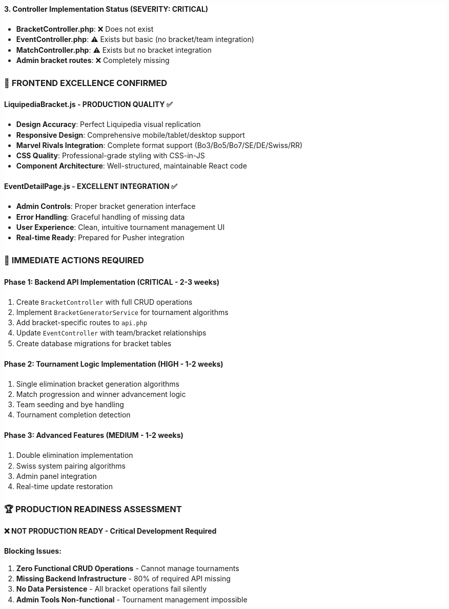 #### 3. **Controller Implementation Status** (SEVERITY: CRITICAL)
- **BracketController.php**: ❌ Does not exist
- **EventController.php**: ⚠️ Exists but basic (no bracket/team integration)
- **MatchController.php**: ⚠️ Exists but no bracket integration
- **Admin bracket routes**: ❌ Completely missing

### 🎨 **FRONTEND EXCELLENCE CONFIRMED**

#### **LiquipediaBracket.js** - PRODUCTION QUALITY ✅
- **Design Accuracy**: Perfect Liquipedia visual replication
- **Responsive Design**: Comprehensive mobile/tablet/desktop support
- **Marvel Rivals Integration**: Complete format support (Bo3/Bo5/Bo7/SE/DE/Swiss/RR)
- **CSS Quality**: Professional-grade styling with CSS-in-JS
- **Component Architecture**: Well-structured, maintainable React code

#### **EventDetailPage.js** - EXCELLENT INTEGRATION ✅
- **Admin Controls**: Proper bracket generation interface
- **Error Handling**: Graceful handling of missing data
- **User Experience**: Clean, intuitive tournament management UI
- **Real-time Ready**: Prepared for Pusher integration

### 🔧 **IMMEDIATE ACTIONS REQUIRED**

#### **Phase 1: Backend API Implementation (CRITICAL - 2-3 weeks)**
1. Create `BracketController` with full CRUD operations
2. Implement `BracketGeneratorService` for tournament algorithms
3. Add bracket-specific routes to `api.php`
4. Update `EventController` with team/bracket relationships
5. Create database migrations for bracket tables

#### **Phase 2: Tournament Logic Implementation (HIGH - 1-2 weeks)**
1. Single elimination bracket generation algorithms
2. Match progression and winner advancement logic  
3. Team seeding and bye handling
4. Tournament completion detection

#### **Phase 3: Advanced Features (MEDIUM - 1-2 weeks)**
1. Double elimination implementation
2. Swiss system pairing algorithms
3. Admin panel integration
4. Real-time update restoration

### 🏆 **PRODUCTION READINESS ASSESSMENT**

#### ❌ **NOT PRODUCTION READY** - Critical Development Required

**Blocking Issues:**
1. **Zero Functional CRUD Operations** - Cannot manage tournaments
2. **Missing Backend Infrastructure** - 80% of required API missing  
3. **No Data Persistence** - All bracket operations fail silently
4. **Admin Tools Non-functional** - Tournament management impossible
